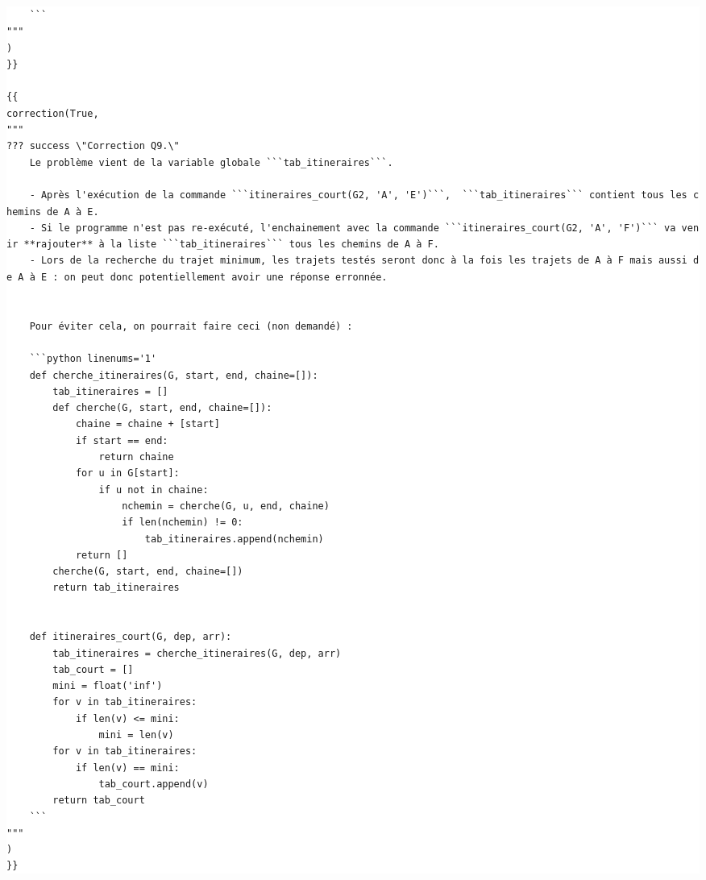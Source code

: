 
        ```
    """
    )
    }}

    {{
    correction(True,
    """
    ??? success \"Correction Q9.\" 
        Le problème vient de la variable globale ```tab_itineraires```.
        
        - Après l'exécution de la commande ```itineraires_court(G2, 'A', 'E')```,  ```tab_itineraires``` contient tous les chemins de A à E.
        - Si le programme n'est pas re-exécuté, l'enchainement avec la commande ```itineraires_court(G2, 'A', 'F')``` va venir **rajouter** à la liste ```tab_itineraires``` tous les chemins de A à F.
        - Lors de la recherche du trajet minimum, les trajets testés seront donc à la fois les trajets de A à F mais aussi de A à E : on peut donc potentiellement avoir une réponse erronnée.


        Pour éviter cela, on pourrait faire ceci (non demandé) :

        ```python linenums='1'
        def cherche_itineraires(G, start, end, chaine=[]):
            tab_itineraires = []
            def cherche(G, start, end, chaine=[]):
                chaine = chaine + [start]
                if start == end:
                    return chaine
                for u in G[start]:
                    if u not in chaine:
                        nchemin = cherche(G, u, end, chaine)
                        if len(nchemin) != 0:
                            tab_itineraires.append(nchemin)
                return []
            cherche(G, start, end, chaine=[])
            return tab_itineraires


        def itineraires_court(G, dep, arr):
            tab_itineraires = cherche_itineraires(G, dep, arr)
            tab_court = []
            mini = float('inf')
            for v in tab_itineraires:
                if len(v) <= mini:
                    mini = len(v)
            for v in tab_itineraires:
                if len(v) == mini:
                    tab_court.append(v)
            return tab_court
        ```
    """
    )
    }}
